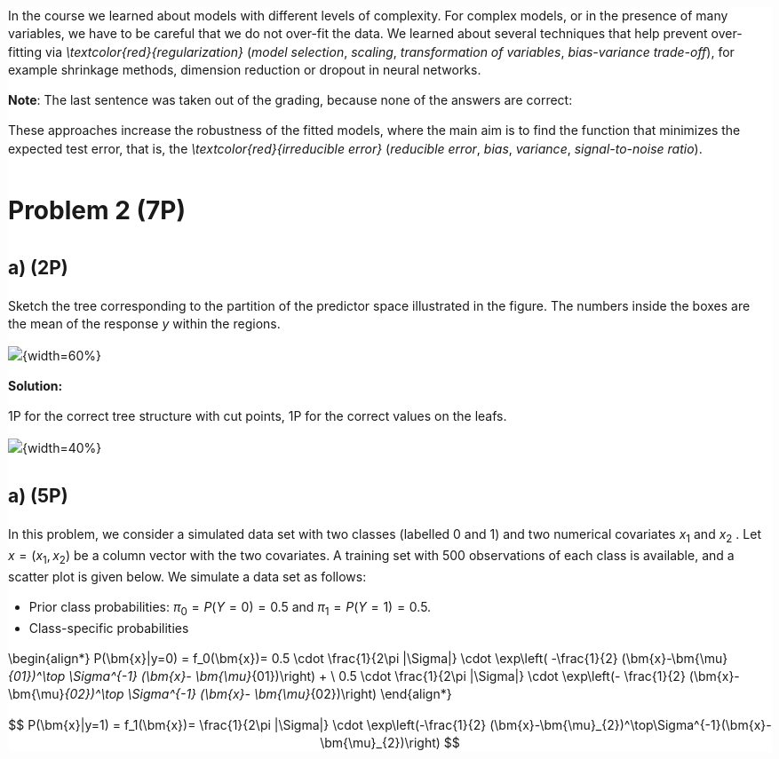 In the course we learned about models with different levels of complexity. For complex models, or in the presence of many variables, we have to be careful that we do not over-fit the data. We learned about several techniques that help prevent over-fitting via _\textcolor{red}{regularization}_ (_model selection_, _scaling_, _transformation of variables_, _bias-variance trade-off_), for example shrinkage methods, dimension reduction or dropout in neural networks. 

**Note**: The last sentence was taken out of the grading, because none of the answers are correct:

These approaches increase the robustness of the fitted models, where the main aim is to find the function that minimizes the expected test error, that is, the _\textcolor{red}{irreducible error}_ (_reducible error_, _bias_, _variance_, _signal-to-noise ratio_).




# Problem 2 (7P)

## a) (2P)
Sketch the tree corresponding to the partition of the predictor space illustrated in the figure. The numbers inside the boxes are the mean of the response $y$ within the regions.
 
![](trees.png){width=60%}

**Solution:**

1P for the correct tree structure with cut points, 1P for the correct values on the leafs.

![](trees_solution.png){width=40%}

## a) (5P)

In this problem, we consider a simulated data set with two classes (labelled 0 and 1) and two numerical
covariates $x_1$ and $x_2$ . Let $x = (x_1 , x_2)$ be a column vector with the two covariates. A training set with 500
observations of each class is available, and a scatter plot is given below. We simulate a data set as follows:

* Prior class probabilities: $\pi_0 = P(Y=0) = 0.5$ and $\pi_1= P(Y = 1) = 0.5$.
* Class-specific probabilities 

\begin{align*}
P(\bm{x}|y=0) = f_0(\bm{x})=
0.5 \cdot \frac{1}{2\pi |\Sigma|} \cdot \exp\left( -\frac{1}{2} (\bm{x}-\bm{\mu}_{01})^\top \Sigma^{-1} (\bm{x}- \bm{\mu}_{01})\right) + \\
 0.5 \cdot \frac{1}{2\pi |\Sigma|} \cdot \exp\left(- \frac{1}{2} (\bm{x}-\bm{\mu}_{02})^\top \Sigma^{-1} (\bm{x}- \bm{\mu}_{02})\right)
\end{align*}

$$
P(\bm{x}|y=1) = f_1(\bm{x})=
\frac{1}{2\pi |\Sigma|} \cdot \exp\left(-\frac{1}{2} (\bm{x}-\bm{\mu}_{2})^\top\Sigma^{-1}(\bm{x}-\bm{\mu}_{2})\right) 
$$ 
